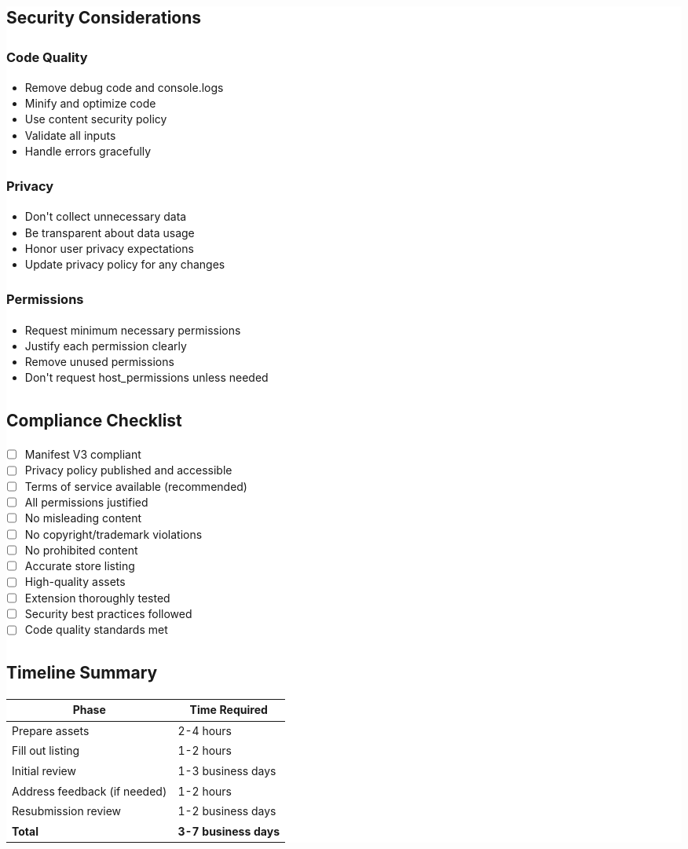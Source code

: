 ## Security Considerations

### Code Quality
- Remove debug code and console.logs
- Minify and optimize code
- Use content security policy
- Validate all inputs
- Handle errors gracefully

### Privacy
- Don't collect unnecessary data
- Be transparent about data usage
- Honor user privacy expectations
- Update privacy policy for any changes

### Permissions
- Request minimum necessary permissions
- Justify each permission clearly
- Remove unused permissions
- Don't request host_permissions unless needed

## Compliance Checklist

- [ ] Manifest V3 compliant
- [ ] Privacy policy published and accessible
- [ ] Terms of service available (recommended)
- [ ] All permissions justified
- [ ] No misleading content
- [ ] No copyright/trademark violations
- [ ] No prohibited content
- [ ] Accurate store listing
- [ ] High-quality assets
- [ ] Extension thoroughly tested
- [ ] Security best practices followed
- [ ] Code quality standards met

## Timeline Summary

| Phase | Time Required |
|-------|--------------|
| Prepare assets | 2-4 hours |
| Fill out listing | 1-2 hours |
| Initial review | 1-3 business days |
| Address feedback (if needed) | 1-2 hours |
| Resubmission review | 1-2 business days |
| **Total** | **3-7 business days** |

